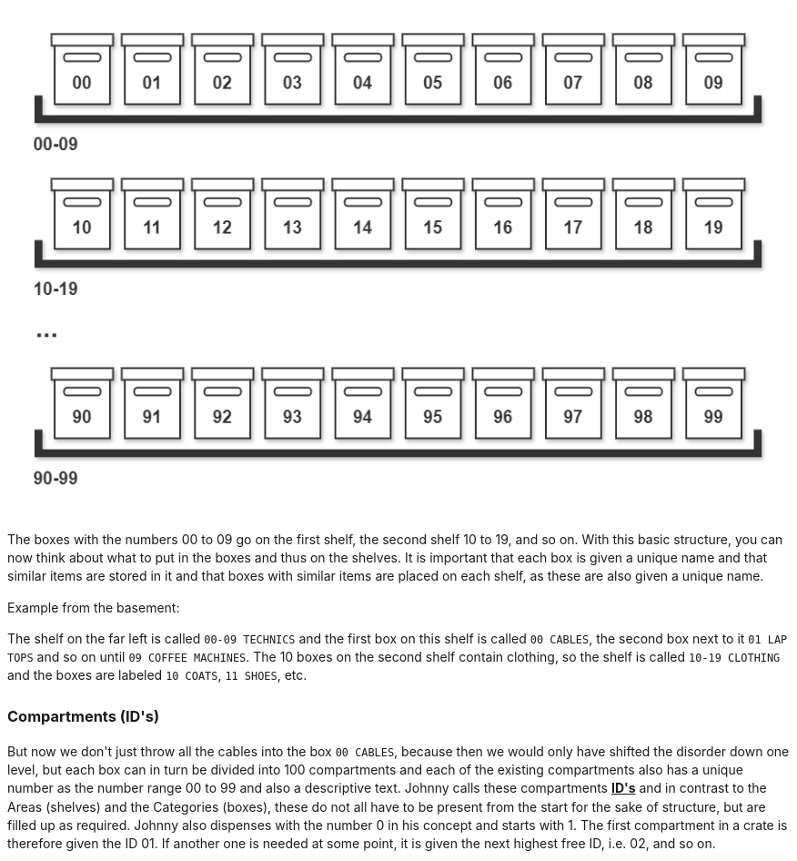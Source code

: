 ![Johnny.Decimal Areas & Categories](Johnny-Decimal-Emerging-from-the-Abyss/johnny.decimal-areas.png)

The boxes with the numbers 00 to 09 go on the first shelf, the second shelf 10 to 19, and so on. With this basic structure, you can now think about what to put in the boxes and thus on the shelves. It is important that each box is given a unique name and that similar items are stored in it and that boxes with similar items are placed on each shelf, as these are also given a unique name.

Example from the basement:

The shelf on the far left is called ``00-09 TECHNICS`` and the first box on this shelf is called ``00 CABLES``, the second box next to it ``01 LAPTOPS`` and so on until ``09 COFFEE MACHINES``.
The 10 boxes on the second shelf contain clothing, so the shelf is called ``10-19 CLOTHING`` and the boxes are labeled ``10 COATS``, ``11 SHOES``, etc.

### Compartments (ID's)

But now we don't just throw all the cables into the box ``00 CABLES``, because then we would only have shifted the disorder down one level, but each box can in turn be divided into 100 compartments and each of the existing compartments also has a unique number as the number range 00 to 99 and also a descriptive text. Johnny calls these compartments **[ID's](https://johnnydecimal.com/10-19-concepts/11-core/11.03-ids/)** and in contrast to the Areas (shelves) and the Categories (boxes), these do not all have to be present from the start for the sake of structure, but are filled up as required. Johnny also dispenses with the number 0 in his concept and starts with 1. The first compartment in a crate is therefore given the ID 01. If another one is needed at some point, it is given the next highest free ID, i.e. 02, and so on.
